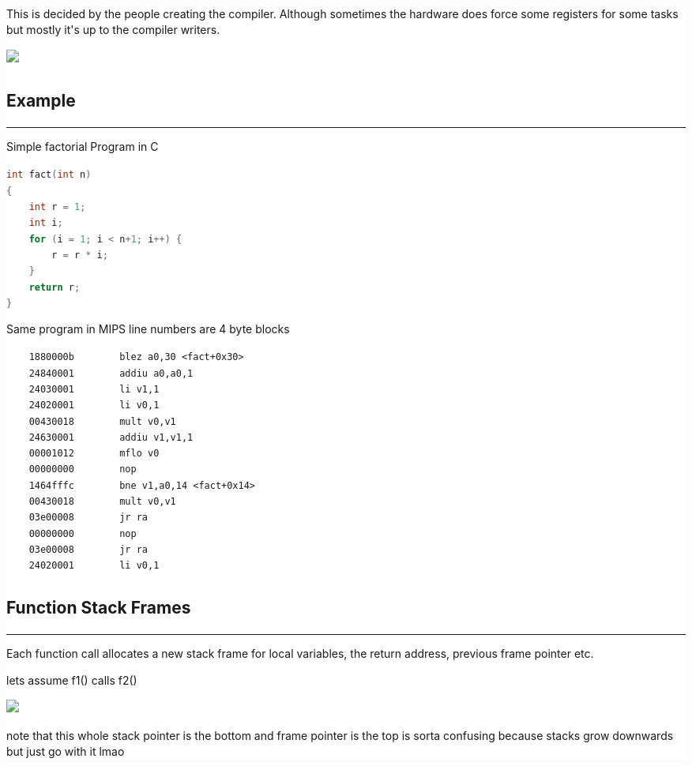 This is decided by the people creating the compiler. Although sometimes the hardware does force some registers for some tasks but mostly it's up to the compiler writers. 

<img src="src/Lecture_03/conventions.png" style="width: 500px"> 

## Example
---

Simple factorial Program in C

```c
int fact(int n)
{
	int r = 1;
	int i;
	for (i = 1; i < n+1; i++) {
		r = r * i;
	}
	return r;
}
```

Same program in MIPS
line numbers are 4 byte blocks

```assembly
  	1880000b 		blez a0,30 <fact+0x30>
  	24840001 		addiu a0,a0,1
  	24030001 		li v1,1
  	24020001 		li v0,1
 	00430018 		mult v0,v1
 	24630001 		addiu v1,v1,1
 	00001012 		mflo v0
 	00000000 		nop
 	1464fffc 		bne v1,a0,14 <fact+0x14>
 	00430018 		mult v0,v1
 	03e00008 		jr ra
 	00000000 		nop
 	03e00008 		jr ra
 	24020001 		li v0,1
```

## Function Stack Frames
---

Each function call allocates a new stack frame for local variables, the return address, previous frame pointer etc.

lets assume f1() calls f2()

<img src="src/Lecture_03/frame.png" style="width: 400px"> 

note that this whole stack pointer is the bottom and frame pointer is the top is sorta confusing because stacks grow downwards but just go with it lmao

